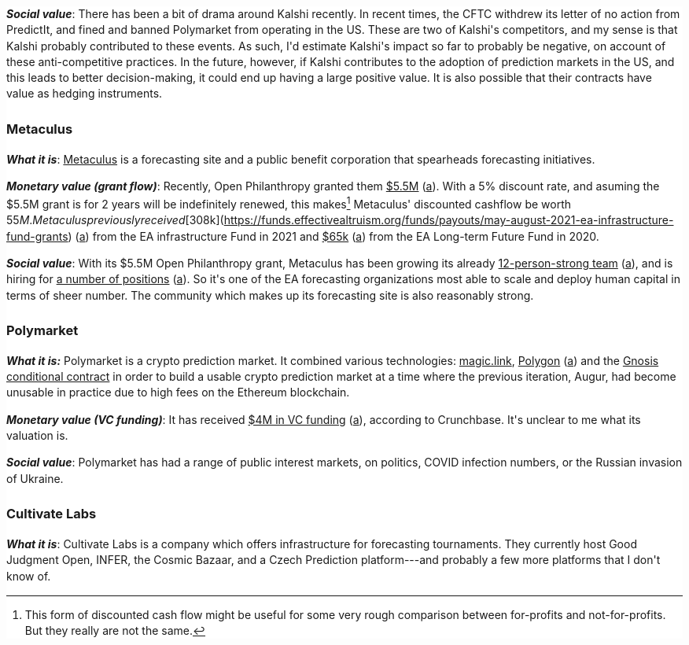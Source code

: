 ***Social value***: There has been a bit of drama around Kalshi recently. In recent times, the CFTC withdrew its letter of no action from PredictIt, and fined and banned Polymarket from operating in the US. These are two of Kalshi's competitors, and my sense is that Kalshi probably contributed to these events. As such, I'd estimate Kalshi's impact so far to probably be negative, on account of these anti-competitive practices. In the future, however, if Kalshi contributes to the adoption of prediction markets in the US, and this leads to better decision-making, it could end up having a large positive value. It is also possible that their contracts have value as hedging instruments. 

### Metaculus 

***What it is***: [Metaculus](https://www.metaculus.com/) is a forecasting site and a public benefit corporation that spearheads forecasting initiatives. 

***Monetary value (grant flow)***: Recently, Open Philanthropy granted them [$5.5M](https://www.openphilanthropy.org/grants/?q=Metaculus) ([a](https://web.archive.org/web/20221106215746/https://www.openphilanthropy.org/grants/?q=Metaculus)). With a 5% discount rate, and asuming the $5.5M grant is for 2 years will be indefinitely renewed, this makes[^1] Metaculus' discounted cashflow be worth $55M. Metaculus previously received [$308k](https://funds.effectivealtruism.org/funds/payouts/may-august-2021-ea-infrastructure-fund-grants) ([a](http://web.archive.org/web/20220804053231/https://funds.effectivealtruism.org/funds/payouts/may-august-2021-ea-infrastructure-fund-grants)) from the EA infrastructure Fund in 2021 and [$65k](https://funds.effectivealtruism.org/funds/payouts/april-2020-long-term-future-fund-grants-and-recommendations) ([a](http://web.archive.org/web/20220806101148/https://funds.effectivealtruism.org/funds/payouts/april-2020-long-term-future-fund-grants-and-recommendations)) from the EA Long-term Future Fund in 2020. 

[^1]: This form of discounted cash flow might be useful for some very rough comparison between for-profits and not-for-profits. But they really are not the same.

***Social value***: With its $5.5M Open Philanthropy grant, Metaculus has been growing its already [12-person-strong team](https://www.metaculus.com/about/) ([a](http://web.archive.org/web/20220925082358/https://www.metaculus.com/about/)), and is hiring for [a number of positions](https://apply.workable.com/metaculus/) ([a](http://web.archive.org/web/20221105123354/https://apply.workable.com/metaculus/)). So it's one of the EA forecasting organizations most able to scale and deploy human capital in terms of sheer number. The community which makes up its forecasting site is also reasonably strong. 

### Polymarket 

***What it is:*** Polymarket is a crypto prediction market. It combined various technologies: [magic.link](https://magic.link/), [Polygon](https://polygon.technology/) ([a](http://web.archive.org/web/20221106192328/https://polygon.technology/)) and the [Gnosis conditional contract](https://blog.gnosis.pm/omen-and-the-next-generation-of-prediction-markets-2e7a2dd604e) in order to build a usable crypto prediction market at a time where the previous iteration, Augur, had become unusable in practice due to high fees on the Ethereum blockchain. 

***Monetary value (VC funding)***: It has received [$4M in VC funding](https://www.crunchbase.com/organization/polymarket) ([a](http://web.archive.org/web/20220428173056/https://www.crunchbase.com/organization/polymarket)), according to Crunchbase. It's unclear to me what its valuation is. 

***Social value***: Polymarket has had a range of public interest markets, on politics, COVID infection numbers, or the Russian invasion of Ukraine. 

### Cultivate Labs 

***What it is***: Cultivate Labs is a company which offers infrastructure for forecasting tournaments. They currently host Good Judgment Open, INFER, the Cosmic Bazaar, and a Czech Prediction platform---and probably a few more platforms that I don't know of. 
